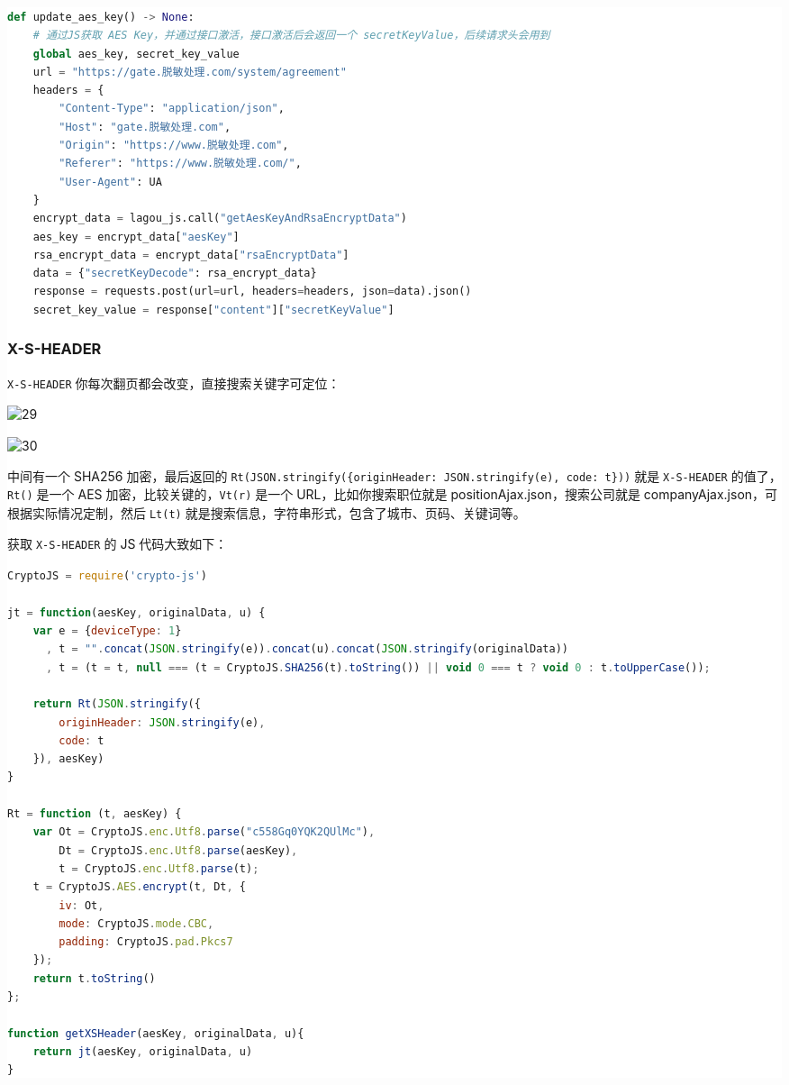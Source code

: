 ```python
def update_aes_key() -> None:
    # 通过JS获取 AES Key，并通过接口激活，接口激活后会返回一个 secretKeyValue，后续请求头会用到
    global aes_key, secret_key_value
    url = "https://gate.脱敏处理.com/system/agreement"
    headers = {
        "Content-Type": "application/json",
        "Host": "gate.脱敏处理.com",
        "Origin": "https://www.脱敏处理.com",
        "Referer": "https://www.脱敏处理.com/",
        "User-Agent": UA
    }
    encrypt_data = lagou_js.call("getAesKeyAndRsaEncryptData")
    aes_key = encrypt_data["aesKey"]
    rsa_encrypt_data = encrypt_data["rsaEncryptData"]
    data = {"secretKeyDecode": rsa_encrypt_data}
    response = requests.post(url=url, headers=headers, json=data).json()
    secret_key_value = response["content"]["secretKeyValue"]
```

### X-S-HEADER

`X-S-HEADER` 你每次翻页都会改变，直接搜索关键字可定位：

![29](https://s2.loli.net/2022/03/15/dtBOM83iT5nwyEP.png)

![30](https://s2.loli.net/2022/03/15/4cO7G3DBLxzTif6.png)

中间有一个 SHA256 加密，最后返回的 `Rt(JSON.stringify({originHeader: JSON.stringify(e), code: t}))` 就是 `X-S-HEADER` 的值了，`Rt()` 是一个 AES 加密，比较关键的，`Vt(r)` 是一个 URL，比如你搜索职位就是 positionAjax.json，搜索公司就是 companyAjax.json，可根据实际情况定制，然后 `Lt(t)` 就是搜索信息，字符串形式，包含了城市、页码、关键词等。

获取 `X-S-HEADER` 的 JS 代码大致如下：

```javascript
CryptoJS = require('crypto-js')

jt = function(aesKey, originalData, u) {
    var e = {deviceType: 1}
      , t = "".concat(JSON.stringify(e)).concat(u).concat(JSON.stringify(originalData))
      , t = (t = t, null === (t = CryptoJS.SHA256(t).toString()) || void 0 === t ? void 0 : t.toUpperCase());

    return Rt(JSON.stringify({
        originHeader: JSON.stringify(e),
        code: t
    }), aesKey)
}

Rt = function (t, aesKey) {
    var Ot = CryptoJS.enc.Utf8.parse("c558Gq0YQK2QUlMc"),
        Dt = CryptoJS.enc.Utf8.parse(aesKey),
        t = CryptoJS.enc.Utf8.parse(t);
    t = CryptoJS.AES.encrypt(t, Dt, {
        iv: Ot,
        mode: CryptoJS.mode.CBC,
        padding: CryptoJS.pad.Pkcs7
    });
    return t.toString()
};

function getXSHeader(aesKey, originalData, u){
    return jt(aesKey, originalData, u)
}

```